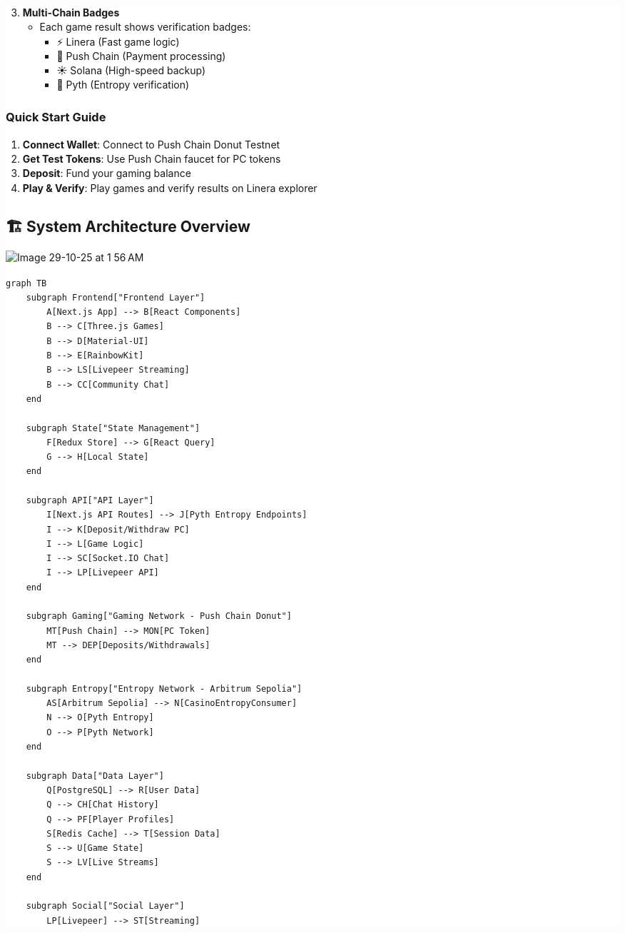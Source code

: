 3. **Multi-Chain Badges**
   - Each game result shows verification badges:
     - ⚡ Linera (Fast game logic)
     - 🔗 Push Chain (Payment processing)
     - ☀️ Solana (High-speed backup)
     - 🎲 Pyth (Entropy verification)

### Quick Start Guide

1. **Connect Wallet**: Connect to Push Chain Donut Testnet
2. **Get Test Tokens**: Use Push Chain faucet for PC tokens
3. **Deposit**: Fund your gaming balance
4. **Play & Verify**: Play games and verify results on Linera explorer

## 🏗 System Architecture Overview
![Image 29-10-25 at 1 56 AM](https://github.com/user-attachments/assets/20cbae82-69a1-4ac0-8e28-3fc7dc8aa6bf)

```mermaid
graph TB
    subgraph Frontend["Frontend Layer"]
        A[Next.js App] --> B[React Components]
        B --> C[Three.js Games]
        B --> D[Material-UI]
        B --> E[RainbowKit]
        B --> LS[Livepeer Streaming]
        B --> CC[Community Chat]
    end
    
    subgraph State["State Management"]
        F[Redux Store] --> G[React Query]
        G --> H[Local State]
    end
    
    subgraph API["API Layer"]
        I[Next.js API Routes] --> J[Pyth Entropy Endpoints]
        I --> K[Deposit/Withdraw PC]
        I --> L[Game Logic]
        I --> SC[Socket.IO Chat]
        I --> LP[Livepeer API]
    end
    
    subgraph Gaming["Gaming Network - Push Chain Donut"]
        MT[Push Chain] --> MON[PC Token]
        MT --> DEP[Deposits/Withdrawals]
    end
    
    subgraph Entropy["Entropy Network - Arbitrum Sepolia"]
        AS[Arbitrum Sepolia] --> N[CasinoEntropyConsumer]
        N --> O[Pyth Entropy]
        O --> P[Pyth Network]
    end
    
    subgraph Data["Data Layer"]
        Q[PostgreSQL] --> R[User Data]
        Q --> CH[Chat History]
        Q --> PF[Player Profiles]
        S[Redis Cache] --> T[Session Data]
        S --> U[Game State]
        S --> LV[Live Streams]
    end
    
    subgraph Social["Social Layer"]
        LP[Livepeer] --> ST[Streaming]
```